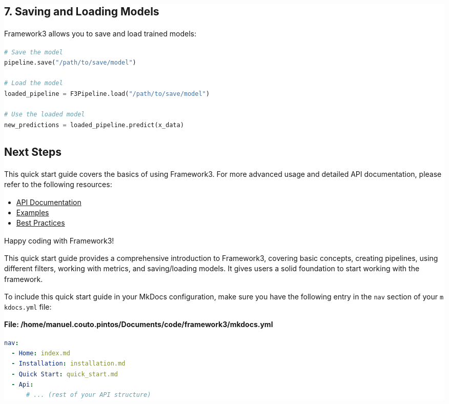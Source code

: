 ## 7. Saving and Loading Models

Framework3 allows you to save and load trained models:

```python
# Save the model
pipeline.save("/path/to/save/model")

# Load the model
loaded_pipeline = F3Pipeline.load("/path/to/save/model")

# Use the loaded model
new_predictions = loaded_pipeline.predict(x_data)
```

## Next Steps

This quick start guide covers the basics of using Framework3. For more advanced usage and detailed API documentation, please refer to the following resources:

- [API Documentation](api/index.md)
- [Examples](examples/index.md)
- [Best Practices](best_practices.md)

Happy coding with Framework3!

This quick start guide provides a comprehensive introduction to Framework3, covering basic concepts, creating pipelines, using different filters, working with metrics, and saving/loading models. It gives users a solid foundation to start working with the framework.

To include this quick start guide in your MkDocs configuration, make sure you have the following entry in the `nav` section of your `mkdocs.yml` file:

**File: /home/manuel.couto.pintos/Documents/code/framework3/mkdocs.yml**
```yaml
nav:
  - Home: index.md
  - Installation: installation.md
  - Quick Start: quick_start.md
  - Api:
      # ... (rest of your API structure)
```

